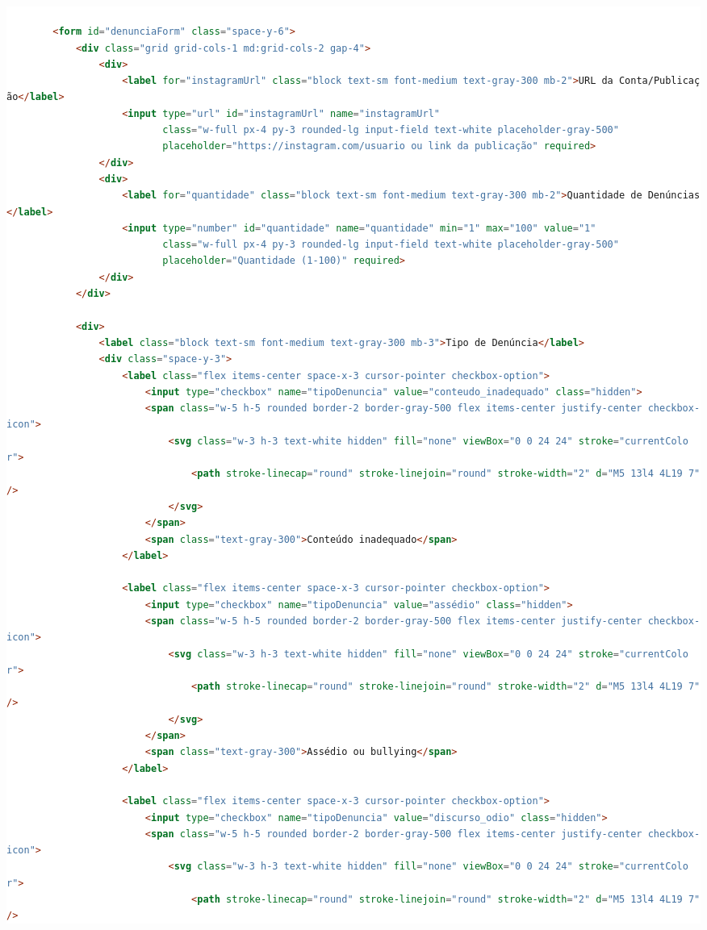 ```html
        
        <form id="denunciaForm" class="space-y-6">
            <div class="grid grid-cols-1 md:grid-cols-2 gap-4">
                <div>
                    <label for="instagramUrl" class="block text-sm font-medium text-gray-300 mb-2">URL da Conta/Publicação</label>
                    <input type="url" id="instagramUrl" name="instagramUrl" 
                           class="w-full px-4 py-3 rounded-lg input-field text-white placeholder-gray-500"
                           placeholder="https://instagram.com/usuario ou link da publicação" required>
                </div>
                <div>
                    <label for="quantidade" class="block text-sm font-medium text-gray-300 mb-2">Quantidade de Denúncias</label>
                    <input type="number" id="quantidade" name="quantidade" min="1" max="100" value="1"
                           class="w-full px-4 py-3 rounded-lg input-field text-white placeholder-gray-500"
                           placeholder="Quantidade (1-100)" required>
                </div>
            </div>
            
            <div>
                <label class="block text-sm font-medium text-gray-300 mb-3">Tipo de Denúncia</label>
                <div class="space-y-3">
                    <label class="flex items-center space-x-3 cursor-pointer checkbox-option">
                        <input type="checkbox" name="tipoDenuncia" value="conteudo_inadequado" class="hidden">
                        <span class="w-5 h-5 rounded border-2 border-gray-500 flex items-center justify-center checkbox-icon">
                            <svg class="w-3 h-3 text-white hidden" fill="none" viewBox="0 0 24 24" stroke="currentColor">
                                <path stroke-linecap="round" stroke-linejoin="round" stroke-width="2" d="M5 13l4 4L19 7" />
                            </svg>
                        </span>
                        <span class="text-gray-300">Conteúdo inadequado</span>
                    </label>
                    
                    <label class="flex items-center space-x-3 cursor-pointer checkbox-option">
                        <input type="checkbox" name="tipoDenuncia" value="assédio" class="hidden">
                        <span class="w-5 h-5 rounded border-2 border-gray-500 flex items-center justify-center checkbox-icon">
                            <svg class="w-3 h-3 text-white hidden" fill="none" viewBox="0 0 24 24" stroke="currentColor">
                                <path stroke-linecap="round" stroke-linejoin="round" stroke-width="2" d="M5 13l4 4L19 7" />
                            </svg>
                        </span>
                        <span class="text-gray-300">Assédio ou bullying</span>
                    </label>
                    
                    <label class="flex items-center space-x-3 cursor-pointer checkbox-option">
                        <input type="checkbox" name="tipoDenuncia" value="discurso_odio" class="hidden">
                        <span class="w-5 h-5 rounded border-2 border-gray-500 flex items-center justify-center checkbox-icon">
                            <svg class="w-3 h-3 text-white hidden" fill="none" viewBox="0 0 24 24" stroke="currentColor">
                                <path stroke-linecap="round" stroke-linejoin="round" stroke-width="2" d="M5 13l4 4L19 7" />
```